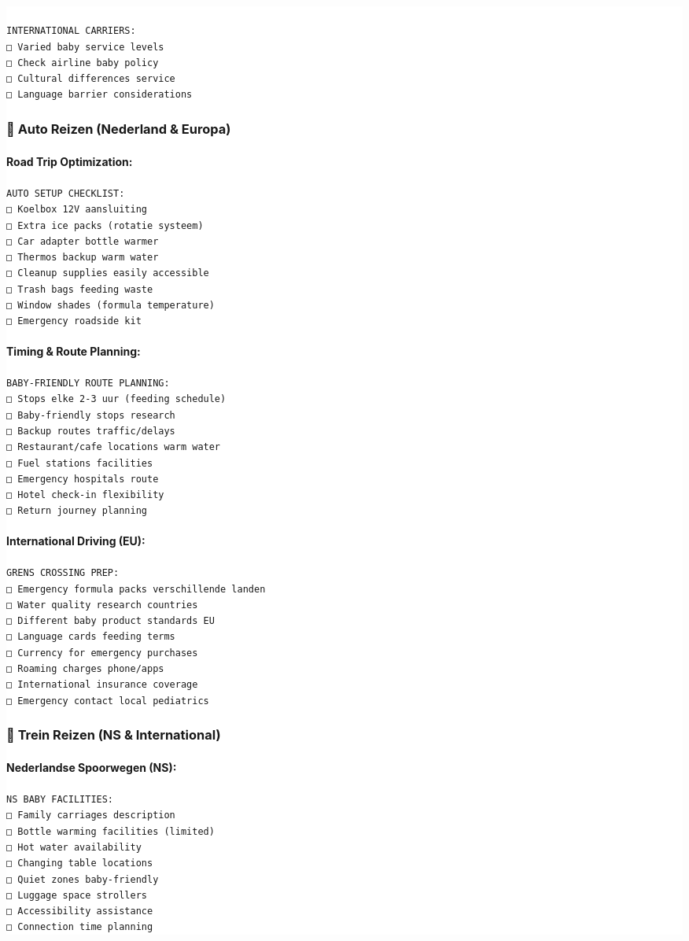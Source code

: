 ```

INTERNATIONAL CARRIERS:
□ Varied baby service levels
□ Check airline baby policy
□ Cultural differences service
□ Language barrier considerations
```

### 🚗 **Auto Reizen (Nederland & Europa)**

#### **Road Trip Optimization:**
```
AUTO SETUP CHECKLIST:
□ Koelbox 12V aansluiting
□ Extra ice packs (rotatie systeem)
□ Car adapter bottle warmer
□ Thermos backup warm water
□ Cleanup supplies easily accessible
□ Trash bags feeding waste
□ Window shades (formula temperature)
□ Emergency roadside kit
```

#### **Timing & Route Planning:**
```
BABY-FRIENDLY ROUTE PLANNING:
□ Stops elke 2-3 uur (feeding schedule)
□ Baby-friendly stops research
□ Backup routes traffic/delays
□ Restaurant/cafe locations warm water
□ Fuel stations facilities
□ Emergency hospitals route
□ Hotel check-in flexibility
□ Return journey planning
```

#### **International Driving (EU):**
```
GRENS CROSSING PREP:
□ Emergency formula packs verschillende landen
□ Water quality research countries
□ Different baby product standards EU
□ Language cards feeding terms
□ Currency for emergency purchases
□ Roaming charges phone/apps
□ International insurance coverage
□ Emergency contact local pediatrics
```

### 🚂 **Trein Reizen (NS & International)**

#### **Nederlandse Spoorwegen (NS):**
```
NS BABY FACILITIES:
□ Family carriages description
□ Bottle warming facilities (limited)
□ Hot water availability
□ Changing table locations
□ Quiet zones baby-friendly
□ Luggage space strollers
□ Accessibility assistance
□ Connection time planning
```
